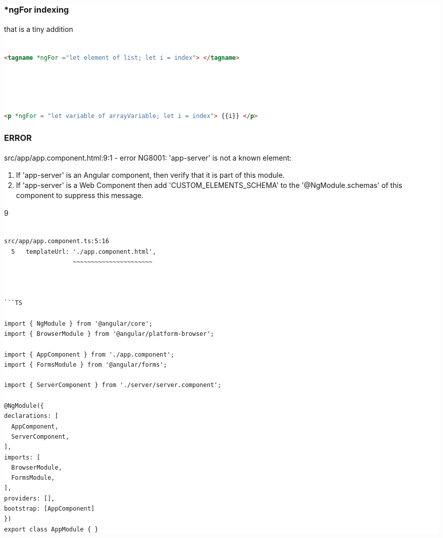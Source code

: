 ```TS
```





### *ngFor indexing 

that is a tiny addition 




```html

<tagname *ngFor ="let element of list; let i = index"> </tagname>
```




```html




<p *ngFor = "let variable of arrayVariable; let i = index"> {{i}} </p>

```




### ERROR

src/app/app.component.html:9:1 - error NG8001: 'app-server' is not a known element:
1. If 'app-server' is an Angular component, then verify that it is part of this module.
2. If 'app-server' is a Web Component then add 'CUSTOM_ELEMENTS_SCHEMA' to the '@NgModule.schemas' of this component to suppress this message.

9 <app-server> </app-server>
  ~~~~~~~~~~~~

  src/app/app.component.ts:5:16
    5   templateUrl: './app.component.html',
                     ~~~~~~~~~~~~~~~~~~~~~~



```TS

import { NgModule } from '@angular/core';
import { BrowserModule } from '@angular/platform-browser';

import { AppComponent } from './app.component';
import { FormsModule } from '@angular/forms';
 
import { ServerComponent } from './server/server.component';

@NgModule({
  declarations: [
    AppComponent,
	ServerComponent,
  ],
  imports: [
    BrowserModule,
	FormsModule,
  ],
  providers: [],
  bootstrap: [AppComponent]
})
export class AppModule { }
  ~~~~~~~~~~~~